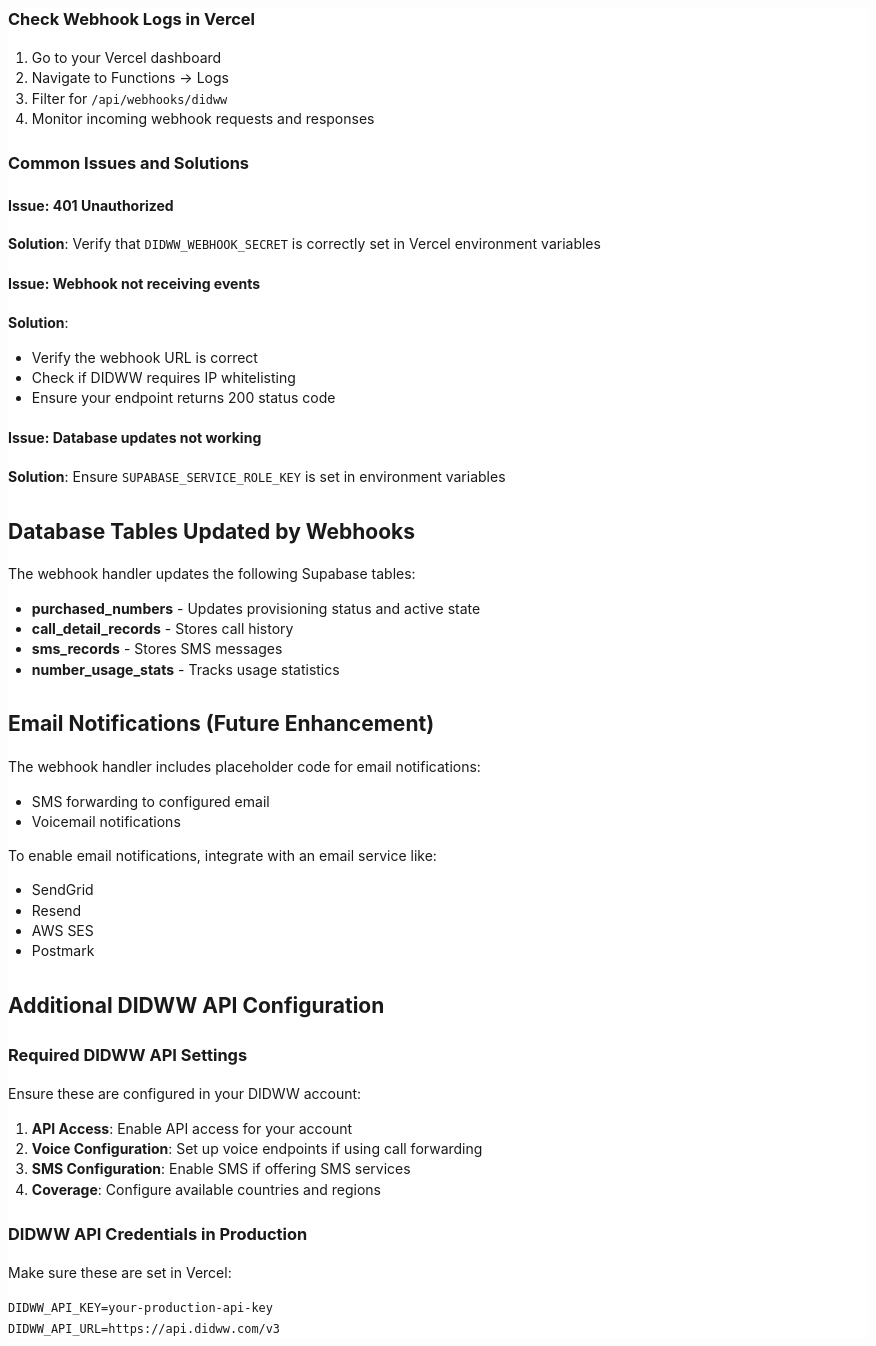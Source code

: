 ### Check Webhook Logs in Vercel
1. Go to your Vercel dashboard
2. Navigate to Functions → Logs
3. Filter for `/api/webhooks/didww`
4. Monitor incoming webhook requests and responses

### Common Issues and Solutions

#### Issue: 401 Unauthorized
**Solution**: Verify that `DIDWW_WEBHOOK_SECRET` is correctly set in Vercel environment variables

#### Issue: Webhook not receiving events
**Solution**: 
- Verify the webhook URL is correct
- Check if DIDWW requires IP whitelisting
- Ensure your endpoint returns 200 status code

#### Issue: Database updates not working
**Solution**: Ensure `SUPABASE_SERVICE_ROLE_KEY` is set in environment variables

## Database Tables Updated by Webhooks

The webhook handler updates the following Supabase tables:
- **purchased_numbers** - Updates provisioning status and active state
- **call_detail_records** - Stores call history
- **sms_records** - Stores SMS messages
- **number_usage_stats** - Tracks usage statistics

## Email Notifications (Future Enhancement)
The webhook handler includes placeholder code for email notifications:
- SMS forwarding to configured email
- Voicemail notifications

To enable email notifications, integrate with an email service like:
- SendGrid
- Resend
- AWS SES
- Postmark

## Additional DIDWW API Configuration

### Required DIDWW API Settings
Ensure these are configured in your DIDWW account:
1. **API Access**: Enable API access for your account
2. **Voice Configuration**: Set up voice endpoints if using call forwarding
3. **SMS Configuration**: Enable SMS if offering SMS services
4. **Coverage**: Configure available countries and regions

### DIDWW API Credentials in Production
Make sure these are set in Vercel:
```
DIDWW_API_KEY=your-production-api-key
DIDWW_API_URL=https://api.didww.com/v3
```
